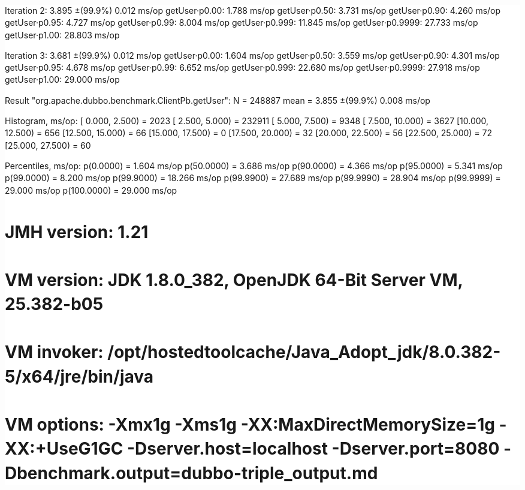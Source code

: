 Iteration   2: 3.895 ±(99.9%) 0.012 ms/op
                 getUser·p0.00:   1.788 ms/op
                 getUser·p0.50:   3.731 ms/op
                 getUser·p0.90:   4.260 ms/op
                 getUser·p0.95:   4.727 ms/op
                 getUser·p0.99:   8.004 ms/op
                 getUser·p0.999:  11.845 ms/op
                 getUser·p0.9999: 27.733 ms/op
                 getUser·p1.00:   28.803 ms/op

Iteration   3: 3.681 ±(99.9%) 0.012 ms/op
                 getUser·p0.00:   1.604 ms/op
                 getUser·p0.50:   3.559 ms/op
                 getUser·p0.90:   4.301 ms/op
                 getUser·p0.95:   4.678 ms/op
                 getUser·p0.99:   6.652 ms/op
                 getUser·p0.999:  22.680 ms/op
                 getUser·p0.9999: 27.918 ms/op
                 getUser·p1.00:   29.000 ms/op



Result "org.apache.dubbo.benchmark.ClientPb.getUser":
  N = 248887
  mean =      3.855 ±(99.9%) 0.008 ms/op

  Histogram, ms/op:
    [ 0.000,  2.500) = 2023 
    [ 2.500,  5.000) = 232911 
    [ 5.000,  7.500) = 9348 
    [ 7.500, 10.000) = 3627 
    [10.000, 12.500) = 656 
    [12.500, 15.000) = 66 
    [15.000, 17.500) = 0 
    [17.500, 20.000) = 32 
    [20.000, 22.500) = 56 
    [22.500, 25.000) = 72 
    [25.000, 27.500) = 60 

  Percentiles, ms/op:
      p(0.0000) =      1.604 ms/op
     p(50.0000) =      3.686 ms/op
     p(90.0000) =      4.366 ms/op
     p(95.0000) =      5.341 ms/op
     p(99.0000) =      8.200 ms/op
     p(99.9000) =     18.266 ms/op
     p(99.9900) =     27.689 ms/op
     p(99.9990) =     28.904 ms/op
     p(99.9999) =     29.000 ms/op
    p(100.0000) =     29.000 ms/op


# JMH version: 1.21
# VM version: JDK 1.8.0_382, OpenJDK 64-Bit Server VM, 25.382-b05
# VM invoker: /opt/hostedtoolcache/Java_Adopt_jdk/8.0.382-5/x64/jre/bin/java
# VM options: -Xmx1g -Xms1g -XX:MaxDirectMemorySize=1g -XX:+UseG1GC -Dserver.host=localhost -Dserver.port=8080 -Dbenchmark.output=dubbo-triple_output.md